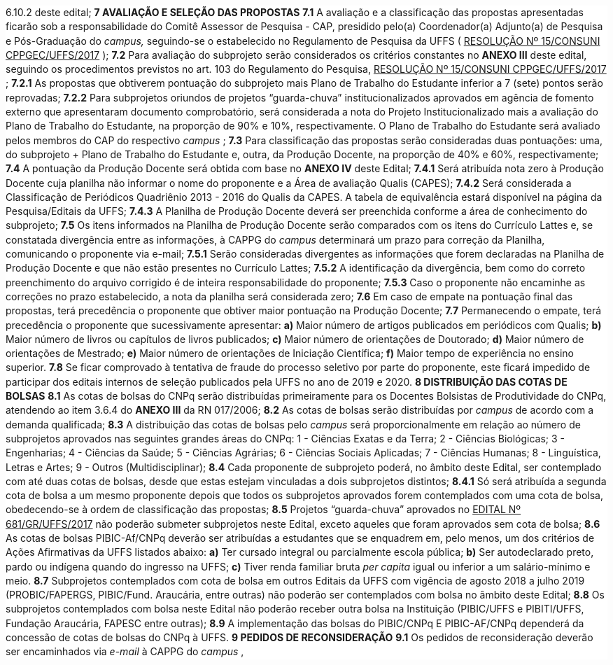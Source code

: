 6.10.2 deste edital;   **7 AVALIAÇÃO E SELEÇÃO DAS PROPOSTAS**  **7.1** A avaliação e a classificação das propostas apresentadas ficarão sob a responsabilidade do Comitê Assessor de Pesquisa - CAP, presidido pelo(a) Coordenador(a) Adjunto(a) de Pesquisa e Pós-Graduação do *campus,* seguindo-se o estabelecido no Regulamento de Pesquisa da UFFS ( [RESOLUÇÃO Nº 15/CONSUNI CPPGEC/UFFS/2017](https://www.uffs.edu.br/atos-normativos/resolucao/consunicppgec/2017-0015)  ); **7.2** Para avaliação do subprojeto serão considerados os critérios constantes no **ANEXO III** deste edital, seguindo os procedimentos previstos no art. 103 do Regulamento do Pesquisa, [RESOLUÇÃO Nº 15/CONSUNI CPPGEC/UFFS/2017](https://www.uffs.edu.br/atos-normativos/resolucao/consunicppgec/2017-0015)  ; **7.2.1** As propostas que obtiverem pontuação do subprojeto mais Plano de Trabalho do Estudante inferior a 7 (sete) pontos serão reprovadas; **7.2.2** Para subprojetos oriundos de projetos “guarda-chuva” institucionalizados aprovados em agência de fomento externo que apresentaram documento comprobatório, será considerada a nota do Projeto Institucionalizado mais a avaliação do Plano de Trabalho do Estudante, na proporção de 90% e 10%, respectivamente. O Plano de Trabalho do Estudante será avaliado pelos membros do CAP do respectivo *campus* ; **7.3** Para classificação das propostas serão consideradas duas pontuações: uma, do subprojeto + Plano de Trabalho do Estudante e, outra, da Produção Docente, na proporção de 40% e 60%, respectivamente; **7.4** A pontuação da Produção Docente será obtida com base no **ANEXO IV** deste Edital; **7.4.1** Será atribuída nota zero à Produção Docente cuja planilha não informar o nome do proponente e a Área de avaliação Qualis (CAPES); **7.4.2** Será considerada a Classificação de Periódicos Quadriênio 2013 - 2016 do Qualis da CAPES. A tabela de equivalência estará disponível na página da Pesquisa/Editais da UFFS; **7.4.3** A Planilha de Produção Docente deverá ser preenchida conforme a área de conhecimento do subprojeto; **7.5** Os itens informados na Planilha de Produção Docente serão comparados com os itens do Currículo Lattes e, se constatada divergência entre as informações, à CAPPG do *campus* determinará um prazo para correção da Planilha, comunicando o proponente via e-mail; **7.5.1** Serão consideradas divergentes as informações que forem declaradas na Planilha de Produção Docente e que não estão presentes no Currículo Lattes; **7.5.2** A identificação da divergência, bem como do correto preenchimento do arquivo corrigido é de inteira responsabilidade do proponente; **7.5.3** Caso o proponente não encaminhe as correções no prazo estabelecido, a nota da planilha será considerada zero; **7.6** Em caso de empate na pontuação final das propostas, terá precedência o proponente que obtiver maior pontuação na Produção Docente; **7.7** Permanecendo o empate, terá precedência o proponente que sucessivamente apresentar: **a)** Maior número de artigos publicados em periódicos com Qualis; **b)** Maior número de livros ou capítulos de livros publicados; **c)** Maior número de orientações de Doutorado; **d)** Maior número de orientações de Mestrado; **e)** Maior número de orientações de Iniciação Científica; **f)** Maior tempo de experiência no ensino superior. **7.8** Se ficar comprovado à tentativa de fraude do processo seletivo por parte do proponente, este ficará impedido de participar dos editais internos de seleção publicados pela UFFS no ano de 2019 e 2020.  **8 DISTRIBUIÇÃO DAS COTAS DE BOLSAS**  **8.1** As cotas de bolsas do CNPq serão distribuídas primeiramente para os Docentes Bolsistas de Produtividade do CNPq, atendendo ao item 3.6.4 do **ANEXO III** da RN 017/2006; **8.2** As cotas de bolsas serão distribuídas por *campus* de acordo com a demanda qualificada; **8.3** A distribuição das cotas de bolsas pelo *campus* será proporcionalmente em relação ao número de subprojetos aprovados nas seguintes grandes áreas do CNPq: 1 - Ciências Exatas e da Terra; 2 - Ciências Biológicas; 3 - Engenharias; 4 - Ciências da Saúde; 5 - Ciências Agrárias; 6 - Ciências Sociais Aplicadas; 7 - Ciências Humanas; 8 - Linguística, Letras e Artes; 9 - Outros (Multidisciplinar); **8.4** Cada proponente de subprojeto poderá, no âmbito deste Edital, ser contemplado com até duas cotas de bolsas, desde que estas estejam vinculadas a dois subprojetos distintos; **8.4.1** Só será atribuída a segunda cota de bolsa a um mesmo proponente depois que todos os subprojetos aprovados forem contemplados com uma cota de bolsa, obedecendo-se à ordem de classificação das propostas; **8.5** Projetos “guarda-chuva” aprovados no [EDITAL Nº 681/GR/UFFS/2017](https://www.uffs.edu.br/atos-normativos/edital/gr/2017-0681)  não poderão submeter subprojetos neste Edital, exceto aqueles que foram aprovados sem cota de bolsa; **8.6** As cotas de bolsas PIBIC-Af/CNPq deverão ser atribuídas a estudantes que se enquadrem em, pelo menos, um dos critérios de Ações Afirmativas da UFFS listados abaixo: **a)** Ter cursado integral ou parcialmente escola pública; **b)** Ser autodeclarado preto, pardo ou indígena quando do ingresso na UFFS; **c)** Tiver renda familiar bruta *per capita* igual ou inferior a um salário-mínimo e meio. **8.7** Subprojetos contemplados com cota de bolsa em outros Editais da UFFS com vigência de agosto 2018 a julho 2019 (PROBIC/FAPERGS, PIBIC/Fund. Araucária, entre outras) não poderão ser contemplados com bolsa no âmbito deste Edital; **8.8** Os subprojetos contemplados com bolsa neste Edital não poderão receber outra bolsa na Instituição (PIBIC/UFFS e PIBITI/UFFS, Fundação Araucária, FAPESC entre outras); **8.9** A implementação das bolsas do PIBIC/CNPq E PIBIC-AF/CNPq dependerá da concessão de cotas de bolsas do CNPq à UFFS.  **9 PEDIDOS DE RECONSIDERAÇÃO**  **9.1** Os pedidos de reconsideração deverão ser encaminhados via *e-mail* à CAPPG do *campus* ,